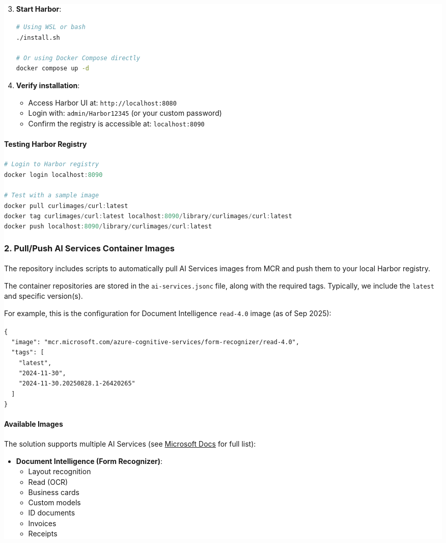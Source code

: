 3. **Start Harbor**:
   ```bash
   # Using WSL or bash
   ./install.sh
   
   # Or using Docker Compose directly
   docker compose up -d
   ```

4. **Verify installation**:
   - Access Harbor UI at: `http://localhost:8080`
   - Login with: `admin/Harbor12345` (or your custom password)
   - Confirm the registry is accessible at: `localhost:8090`

#### Testing Harbor Registry

```powershell
# Login to Harbor registry
docker login localhost:8090

# Test with a sample image
docker pull curlimages/curl:latest
docker tag curlimages/curl:latest localhost:8090/library/curlimages/curl:latest
docker push localhost:8090/library/curlimages/curl:latest
```

### 2. Pull/Push AI Services Container Images

The repository includes scripts to automatically pull AI Services images from MCR and push them to your local Harbor registry.

The container repositories are stored in the `ai-services.jsonc` file, along with the required tags. Typically, we include the `latest` and specific version(s).  

For example, this is the configuration for Document Intelligence `read-4.0` image (as of Sep 2025):

```jsonc
{
  "image": "mcr.microsoft.com/azure-cognitive-services/form-recognizer/read-4.0",
  "tags": [
    "latest",
    "2024-11-30",
    "2024-11-30.20250828.1-26420265"
  ]
}
```

#### Available Images

The solution supports multiple AI Services (see [Microsoft Docs](https://learn.microsoft.com/en-us/azure/ai-services/cognitive-services-container-support) for full list):

- **Document Intelligence (Form Recognizer)**:
  - Layout recognition
  - Read (OCR)
  - Business cards
  - Custom models
  - ID documents
  - Invoices
  - Receipts
